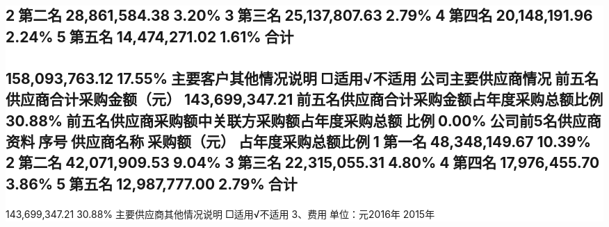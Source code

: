 2
第二名
28,861,584.38
3.20%
3
第三名
25,137,807.63
2.79%
4
第四名
20,148,191.96
2.24%
5
第五名
14,474,271.02
1.61%
合计
--
158,093,763.12
17.55%
主要客户其他情况说明
□适用√不适用
公司主要供应商情况
前五名供应商合计采购金额（元）
143,699,347.21
前五名供应商合计采购金额占年度采购总额比例
30.88%
前五名供应商采购额中关联方采购额占年度采购总额
比例
0.00%
公司前5名供应商资料
序号
供应商名称
采购额（元）
占年度采购总额比例
1
第一名
48,348,149.67
10.39%
2
第二名
42,071,909.53
9.04%
3
第三名
22,315,055.31
4.80%
4
第四名
17,976,455.70
3.86%
5
第五名
12,987,777.00
2.79%
合计
--
143,699,347.21
30.88%
主要供应商其他情况说明
□适用√不适用
3、费用
单位：元2016年
2015年